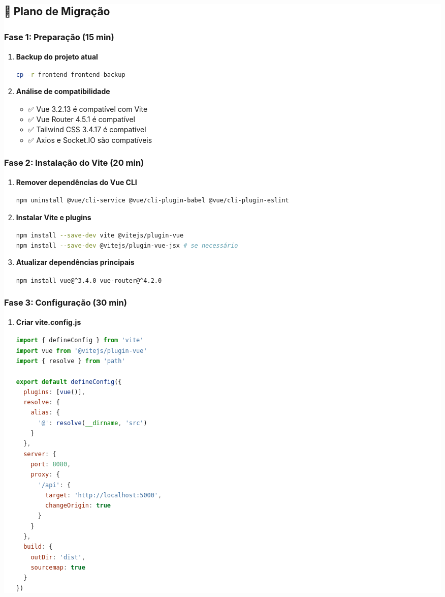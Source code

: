 ## 📝 Plano de Migração

### Fase 1: Preparação (15 min)

1. **Backup do projeto atual**
   ```bash
   cp -r frontend frontend-backup
   ```

2. **Análise de compatibilidade**
   - ✅ Vue 3.2.13 é compatível com Vite
   - ✅ Vue Router 4.5.1 é compatível
   - ✅ Tailwind CSS 3.4.17 é compatível
   - ✅ Axios e Socket.IO são compatíveis

### Fase 2: Instalação do Vite (20 min)

1. **Remover dependências do Vue CLI**
   ```bash
   npm uninstall @vue/cli-service @vue/cli-plugin-babel @vue/cli-plugin-eslint
   ```

2. **Instalar Vite e plugins**
   ```bash
   npm install --save-dev vite @vitejs/plugin-vue
   npm install --save-dev @vitejs/plugin-vue-jsx # se necessário
   ```

3. **Atualizar dependências principais**
   ```bash
   npm install vue@^3.4.0 vue-router@^4.2.0
   ```

### Fase 3: Configuração (30 min)

1. **Criar vite.config.js**
   ```javascript
   import { defineConfig } from 'vite'
   import vue from '@vitejs/plugin-vue'
   import { resolve } from 'path'
   
   export default defineConfig({
     plugins: [vue()],
     resolve: {
       alias: {
         '@': resolve(__dirname, 'src')
       }
     },
     server: {
       port: 8080,
       proxy: {
         '/api': {
           target: 'http://localhost:5000',
           changeOrigin: true
         }
       }
     },
     build: {
       outDir: 'dist',
       sourcemap: true
     }
   })
   ```
